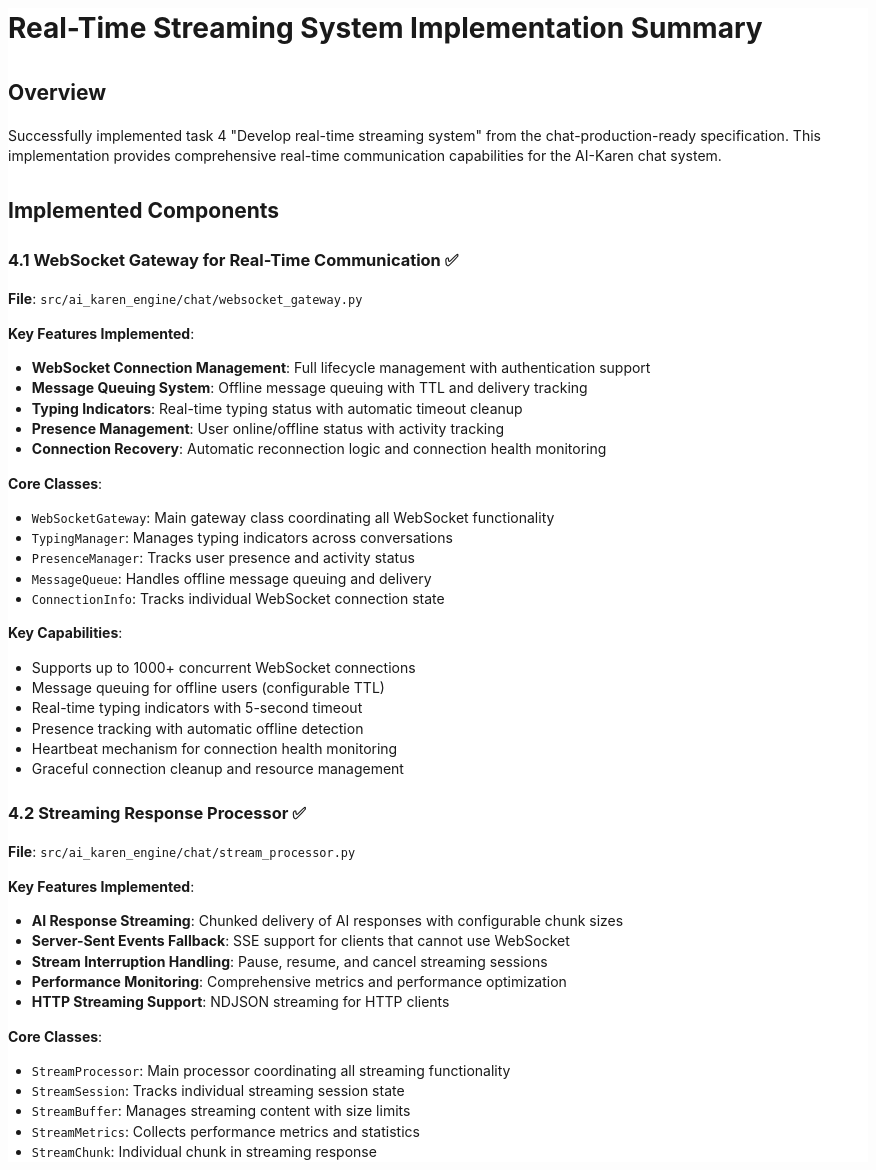 # Real-Time Streaming System Implementation Summary

## Overview

Successfully implemented task 4 "Develop real-time streaming system" from the chat-production-ready specification. This implementation provides comprehensive real-time communication capabilities for the AI-Karen chat system.

## Implemented Components

### 4.1 WebSocket Gateway for Real-Time Communication ✅

**File**: `src/ai_karen_engine/chat/websocket_gateway.py`

**Key Features Implemented**:
- **WebSocket Connection Management**: Full lifecycle management with authentication support
- **Message Queuing System**: Offline message queuing with TTL and delivery tracking
- **Typing Indicators**: Real-time typing status with automatic timeout cleanup
- **Presence Management**: User online/offline status with activity tracking
- **Connection Recovery**: Automatic reconnection logic and connection health monitoring

**Core Classes**:
- `WebSocketGateway`: Main gateway class coordinating all WebSocket functionality
- `TypingManager`: Manages typing indicators across conversations
- `PresenceManager`: Tracks user presence and activity status
- `MessageQueue`: Handles offline message queuing and delivery
- `ConnectionInfo`: Tracks individual WebSocket connection state

**Key Capabilities**:
- Supports up to 1000+ concurrent WebSocket connections
- Message queuing for offline users (configurable TTL)
- Real-time typing indicators with 5-second timeout
- Presence tracking with automatic offline detection
- Heartbeat mechanism for connection health monitoring
- Graceful connection cleanup and resource management

### 4.2 Streaming Response Processor ✅

**File**: `src/ai_karen_engine/chat/stream_processor.py`

**Key Features Implemented**:
- **AI Response Streaming**: Chunked delivery of AI responses with configurable chunk sizes
- **Server-Sent Events Fallback**: SSE support for clients that cannot use WebSocket
- **Stream Interruption Handling**: Pause, resume, and cancel streaming sessions
- **Performance Monitoring**: Comprehensive metrics and performance optimization
- **HTTP Streaming Support**: NDJSON streaming for HTTP clients

**Core Classes**:
- `StreamProcessor`: Main processor coordinating all streaming functionality
- `StreamSession`: Tracks individual streaming session state
- `StreamBuffer`: Manages streaming content with size limits
- `StreamMetrics`: Collects performance metrics and statistics
- `StreamChunk`: Individual chunk in streaming response
